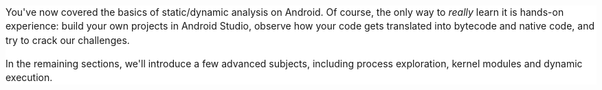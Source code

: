 You've now covered the basics of static/dynamic analysis on Android. Of course, the only way to _really_ learn it is hands-on experience: build your own projects in Android Studio, observe how your code gets translated into bytecode and native code, and try to crack our challenges.

In the remaining sections, we'll introduce a few advanced subjects, including process exploration, kernel modules and dynamic execution.
